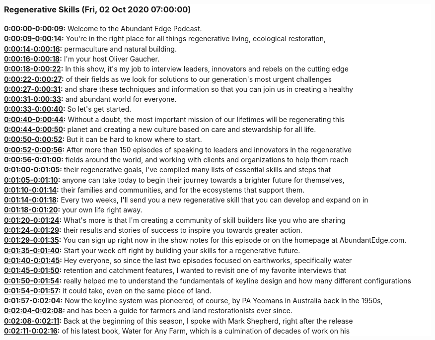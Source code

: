 ### Regenerative Skills  (Fri, 02 Oct 2020 07:00:00)
**[0:00:00-0:00:09](https://regenerativeskills.com/mark-shepard/#t=0:00:00):**  Welcome to the Abundant Edge Podcast.  
**[0:00:09-0:00:14](https://regenerativeskills.com/mark-shepard/#t=0:00:09):**  You're in the right place for all things regenerative living, ecological restoration,  
**[0:00:14-0:00:16](https://regenerativeskills.com/mark-shepard/#t=0:00:14):**  permaculture and natural building.  
**[0:00:16-0:00:18](https://regenerativeskills.com/mark-shepard/#t=0:00:16):**  I'm your host Oliver Gaucher.  
**[0:00:18-0:00:22](https://regenerativeskills.com/mark-shepard/#t=0:00:18):**  In this show, it's my job to interview leaders, innovators and rebels on the cutting edge  
**[0:00:22-0:00:27](https://regenerativeskills.com/mark-shepard/#t=0:00:22):**  of their fields as we look for solutions to our generation's most urgent challenges  
**[0:00:27-0:00:31](https://regenerativeskills.com/mark-shepard/#t=0:00:27):**  and share these techniques and information so that you can join us in creating a healthy  
**[0:00:31-0:00:33](https://regenerativeskills.com/mark-shepard/#t=0:00:31):**  and abundant world for everyone.  
**[0:00:33-0:00:40](https://regenerativeskills.com/mark-shepard/#t=0:00:33):**  So let's get started.  
**[0:00:40-0:00:44](https://regenerativeskills.com/mark-shepard/#t=0:00:40):**  Without a doubt, the most important mission of our lifetimes will be regenerating this  
**[0:00:44-0:00:50](https://regenerativeskills.com/mark-shepard/#t=0:00:44):**  planet and creating a new culture based on care and stewardship for all life.  
**[0:00:50-0:00:52](https://regenerativeskills.com/mark-shepard/#t=0:00:50):**  But it can be hard to know where to start.  
**[0:00:52-0:00:56](https://regenerativeskills.com/mark-shepard/#t=0:00:52):**  After more than 150 episodes of speaking to leaders and innovators in the regenerative  
**[0:00:56-0:01:00](https://regenerativeskills.com/mark-shepard/#t=0:00:56):**  fields around the world, and working with clients and organizations to help them reach  
**[0:01:00-0:01:05](https://regenerativeskills.com/mark-shepard/#t=0:01:00):**  their regenerative goals, I've compiled many lists of essential skills and steps that  
**[0:01:05-0:01:10](https://regenerativeskills.com/mark-shepard/#t=0:01:05):**  anyone can take today to begin their journey towards a brighter future for themselves,  
**[0:01:10-0:01:14](https://regenerativeskills.com/mark-shepard/#t=0:01:10):**  their families and communities, and for the ecosystems that support them.  
**[0:01:14-0:01:18](https://regenerativeskills.com/mark-shepard/#t=0:01:14):**  Every two weeks, I'll send you a new regenerative skill that you can develop and expand on in  
**[0:01:18-0:01:20](https://regenerativeskills.com/mark-shepard/#t=0:01:18):**  your own life right away.  
**[0:01:20-0:01:24](https://regenerativeskills.com/mark-shepard/#t=0:01:20):**  What's more is that I'm creating a community of skill builders like you who are sharing  
**[0:01:24-0:01:29](https://regenerativeskills.com/mark-shepard/#t=0:01:24):**  their results and stories of success to inspire you towards greater action.  
**[0:01:29-0:01:35](https://regenerativeskills.com/mark-shepard/#t=0:01:29):**  You can sign up right now in the show notes for this episode or on the homepage at AbundantEdge.com.  
**[0:01:35-0:01:40](https://regenerativeskills.com/mark-shepard/#t=0:01:35):**  Start your week off right by building your skills for a regenerative future.  
**[0:01:40-0:01:45](https://regenerativeskills.com/mark-shepard/#t=0:01:40):**  Hey everyone, so since the last two episodes focused on earthworks, specifically water  
**[0:01:45-0:01:50](https://regenerativeskills.com/mark-shepard/#t=0:01:45):**  retention and catchment features, I wanted to revisit one of my favorite interviews that  
**[0:01:50-0:01:54](https://regenerativeskills.com/mark-shepard/#t=0:01:50):**  really helped me to understand the fundamentals of keyline design and how many different configurations  
**[0:01:54-0:01:57](https://regenerativeskills.com/mark-shepard/#t=0:01:54):**  it could take, even on the same piece of land.  
**[0:01:57-0:02:04](https://regenerativeskills.com/mark-shepard/#t=0:01:57):**  Now the keyline system was pioneered, of course, by PA Yeomans in Australia back in the 1950s,  
**[0:02:04-0:02:08](https://regenerativeskills.com/mark-shepard/#t=0:02:04):**  and has been a guide for farmers and land restorationists ever since.  
**[0:02:08-0:02:11](https://regenerativeskills.com/mark-shepard/#t=0:02:08):**  Back at the beginning of this season, I spoke with Mark Shepherd, right after the release  
**[0:02:11-0:02:16](https://regenerativeskills.com/mark-shepard/#t=0:02:11):**  of his latest book, Water for Any Farm, which is a culmination of decades of work on his  